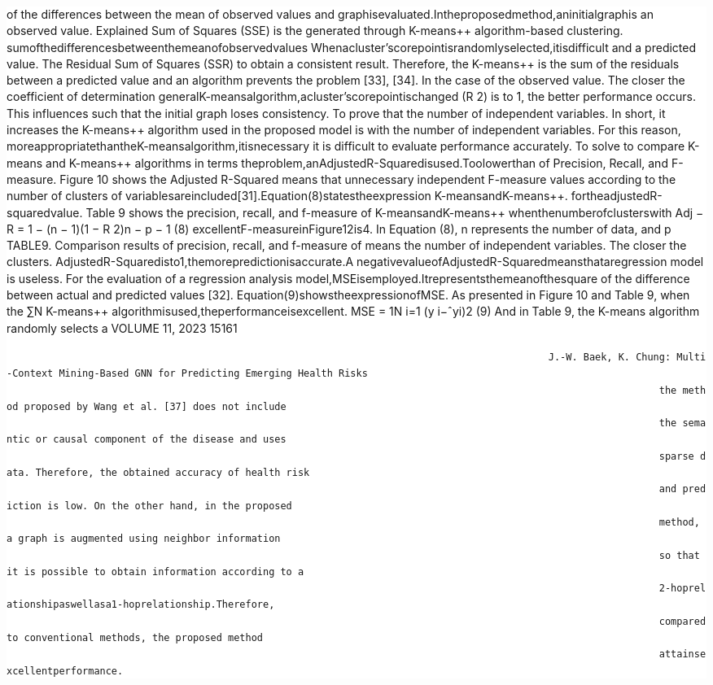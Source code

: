 of the differences between the mean of observed values and                                                         graphisevaluated.Intheproposedmethod,aninitialgraphis
an observed value. Explained Sum of Squares (SSE) is the                                                           generated through K-means++                           algorithm-based clustering.
sumofthedifferencesbetweenthemeanofobservedvalues                                                                  Whenacluster’scorepointisrandomlyselected,itisdifficult
and a predicted value. The Residual Sum of Squares (SSR)                                                           to obtain a consistent result. Therefore, the K-means++
is the sum of the residuals between a predicted value and an                                                       algorithm prevents the problem [33], [34]. In the case of the
observed value. The closer the coefficient of determination                                                        generalK-meansalgorithm,acluster’scorepointischanged
(R  2) is to 1, the better performance occurs. This influences                                                     such that the initial graph loses consistency. To prove that
the number of independent variables. In short, it increases                                                        the K-means++                   algorithm used in the proposed model is
with the number of independent variables. For this reason,                                                         moreappropriatethantheK-meansalgorithm,itisnecessary
it is difficult to evaluate performance accurately. To solve                                                       to compare K-means and K-means++                                algorithms in terms
theproblem,anAdjustedR-Squaredisused.Toolowerthan                                                                  of Precision, Recall, and F-measure. Figure                      10   shows the
Adjusted R-Squared means that unnecessary independent                                                              F-measure values according to the number of clusters of
variablesareincluded[31].Equation(8)statestheexpression                                                            K-meansandK-means++.
fortheadjustedR-squaredvalue.                                                                                           Table     9  shows the precision, recall, and f-measure of
                                                                                                                   K-meansandK-means++                         whenthenumberofclusterswith
                        Adj  − R =  1 −  (n  −  1)(1  −  R 2)n −  p −  1                        (8)                excellentF-measureinFigure12is4.
    In Equation (8), n represents the number of data, and p                                                        TABLE9.        Comparison results of precision, recall, and f-measure of
means the number of independent variables. The closer the                                                          clusters.
AdjustedR-Squaredisto1,themorepredictionisaccurate.A
negativevalueofAdjustedR-Squaredmeansthataregression
model is useless. For the evaluation of a regression analysis
model,MSEisemployed.Itrepresentsthemeanofthesquare
of the difference between actual and predicted values [32].
Equation(9)showstheexpressionofMSE.                                                                                     As  presented  in  Figure             10    and  Table        9,  when  the
                                               ∑N                                                                  K-means++                 algorithmisused,theperformanceisexcellent.
                           MSE    =   1N             i=1    (y  i−ˆyi)2                     (9)                    And in Table        9, the K-means algorithm randomly selects a
VOLUME 11, 2023                                                                                                                                                                                                                                                      15161

                                                                                                 J.-W. Baek, K. Chung: Multi-Context Mining-Based GNN for Predicting Emerging Health Risks
                                                                                                                    the method proposed by Wang et al. [37] does not include
                                                                                                                    the semantic or causal component of the disease and uses
                                                                                                                    sparse data. Therefore, the obtained accuracy of health risk
                                                                                                                    and prediction is low. On the other hand, in the proposed
                                                                                                                    method, a graph is augmented using neighbor information
                                                                                                                    so that it is possible to obtain information according to a
                                                                                                                    2-hoprelationshipaswellasa1-hoprelationship.Therefore,
                                                                                                                    compared to conventional methods, the proposed method
                                                                                                                    attainsexcellentperformance.